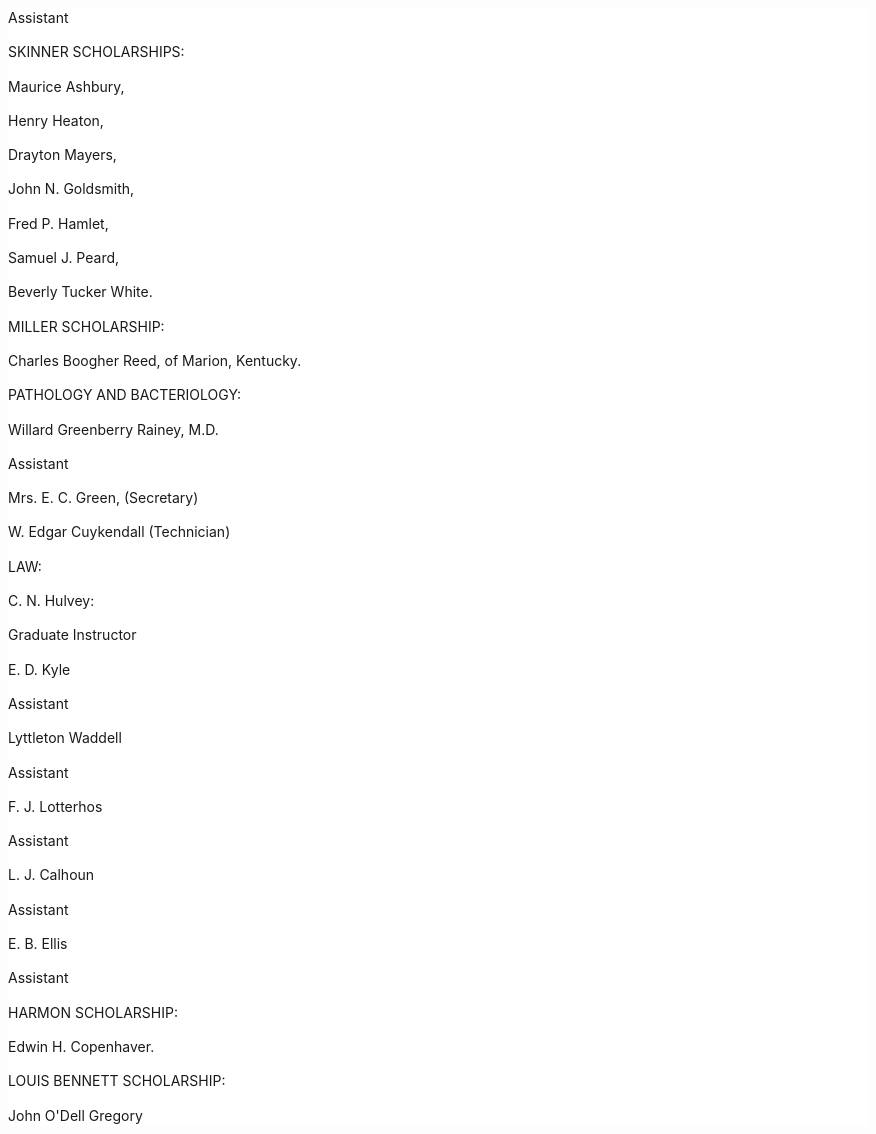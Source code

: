 Assistant

SKINNER SCHOLARSHIPS:

Maurice Ashbury,

Henry Heaton,

Drayton Mayers,

John N. Goldsmith,

Fred P. Hamlet,

Samuel J. Peard,

Beverly Tucker White.

MILLER SCHOLARSHIP:

Charles Boogher Reed, of Marion, Kentucky.

PATHOLOGY AND BACTERIOLOGY:

Willard Greenberry Rainey, M.D.

Assistant

Mrs. E. C. Green, (Secretary)

W. Edgar Cuykendall (Technician)

LAW:

C. N. Hulvey:

Graduate Instructor

E. D. Kyle

Assistant

Lyttleton Waddell

Assistant

F. J. Lotterhos

Assistant

L. J. Calhoun

Assistant

E. B. Ellis

Assistant

HARMON SCHOLARSHIP:

Edwin H. Copenhaver.

LOUIS BENNETT SCHOLARSHIP:

John O'Dell Gregory
